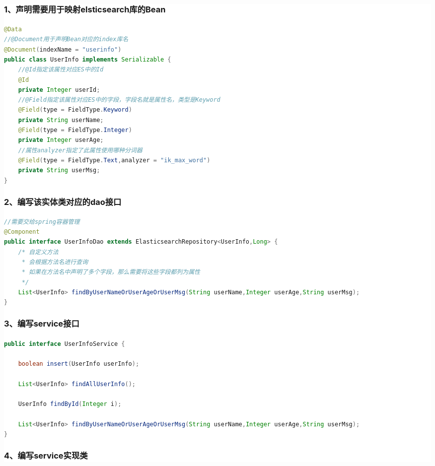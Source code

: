### 1、声明需要用于映射elsticsearch库的Bean

```java
@Data
//@Document用于声明Bean对应的index库名
@Document(indexName = "userinfo")
public class UserInfo implements Serializable {
    //@Id指定该属性对应ES中的Id
    @Id
    private Integer userId;
    //@Field指定该属性对应ES中的字段，字段名就是属性名，类型是Keyword
    @Field(type = FieldType.Keyword)
    private String userName;
    @Field(type = FieldType.Integer)
    private Integer userAge;
    //属性analyzer指定了此属性使用哪种分词器
    @Field(type = FieldType.Text,analyzer = "ik_max_word")
    private String userMsg;
}
```

### 2、编写该实体类对应的dao接口

```java
//需要交给spring容器管理
@Component
public interface UserInfoDao extends ElasticsearchRepository<UserInfo,Long> {
	/* 自定义方法
	 * 会根据方法名进行查询
	 * 如果在方法名中声明了多个字段，那么需要将这些字段都列为属性
	 */
    List<UserInfo> findByUserNameOrUserAgeOrUserMsg(String userName,Integer userAge,String userMsg);
}
```

### 3、编写service接口

```java
public interface UserInfoService {

    boolean insert(UserInfo userInfo);

    List<UserInfo> findAllUserInfo();

    UserInfo findById(Integer i);

    List<UserInfo> findByUserNameOrUserAgeOrUserMsg(String userName,Integer userAge,String userMsg);
}
```

### 4、编写service实现类
